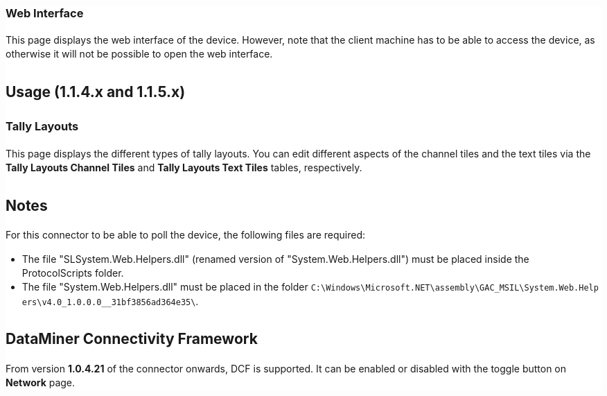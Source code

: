### Web Interface

This page displays the web interface of the device. However, note that the client machine has to be able to access the device, as otherwise it will not be possible to open the web interface.

## Usage (1.1.4.x and 1.1.5.x)

### Tally Layouts

This page displays the different types of tally layouts. You can edit different aspects of the channel tiles and the text tiles via the **Tally Layouts Channel Tiles** and **Tally Layouts Text Tiles** tables, respectively.

## Notes

For this connector to be able to poll the device, the following files are required:

- The file "SLSystem.Web.Helpers.dll" (renamed version of "System.Web.Helpers.dll") must be placed inside the ProtocolScripts folder.
- The file "System.Web.Helpers.dll" must be placed in the folder `C:\Windows\Microsoft.NET\assembly\GAC_MSIL\System.Web.Helpers\v4.0_1.0.0.0__31bf3856ad364e35\`.

## DataMiner Connectivity Framework

From version **1.0.4.21** of the connector onwards, DCF is supported. It can be enabled or disabled with the toggle button on **Network** page.
